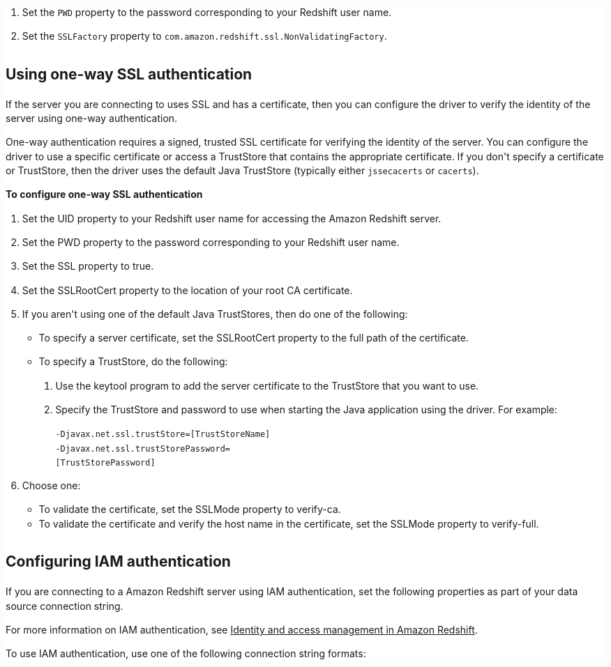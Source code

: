 1. Set the `PWD` property to the password corresponding to your Redshift user name\.

1. Set the `SSLFactory` property to `com.amazon.redshift.ssl.NonValidatingFactory`\.

## Using one\-way SSL authentication<a name="jdbc20-use-one-way-SSL-authentication"></a>

If the server you are connecting to uses SSL and has a certificate, then you can configure the driver to verify the identity of the server using one\-way authentication\. 

One\-way authentication requires a signed, trusted SSL certificate for verifying the identity of the server\. You can configure the driver to use a specific certificate or access a TrustStore that contains the appropriate certificate\. If you don't specify a certificate or TrustStore, then the driver uses the default Java TrustStore \(typically either `jssecacerts` or `cacerts`\)\. 

**To configure one\-way SSL authentication**

1. Set the UID property to your Redshift user name for accessing the Amazon Redshift server\.

1. Set the PWD property to the password corresponding to your Redshift user name\.

1. Set the SSL property to true\.

1. Set the SSLRootCert property to the location of your root CA certificate\.

1. If you aren't using one of the default Java TrustStores, then do one of the following:
   + To specify a server certificate, set the SSLRootCert property to the full path of the certificate\.
   + To specify a TrustStore, do the following:

     1. Use the keytool program to add the server certificate to the TrustStore that you want to use\.

     1. Specify the TrustStore and password to use when starting the Java application using the driver\. For example:

        ```
        -Djavax.net.ssl.trustStore=[TrustStoreName]
        -Djavax.net.ssl.trustStorePassword=
        [TrustStorePassword]
        ```

1. Choose one:
   + To validate the certificate, set the SSLMode property to verify\-ca\.
   + To validate the certificate and verify the host name in the certificate, set the SSLMode property to verify\-full\.

## Configuring IAM authentication<a name="jdbc20-configure-iam-authentication"></a>

If you are connecting to a Amazon Redshift server using IAM authentication, set the following properties as part of your data source connection string\. 

  For more information on IAM authentication, see [Identity and access management in Amazon Redshift](redshift-iam-authentication-access-control.md)\.

To use IAM authentication, use one of the following connection string formats:
